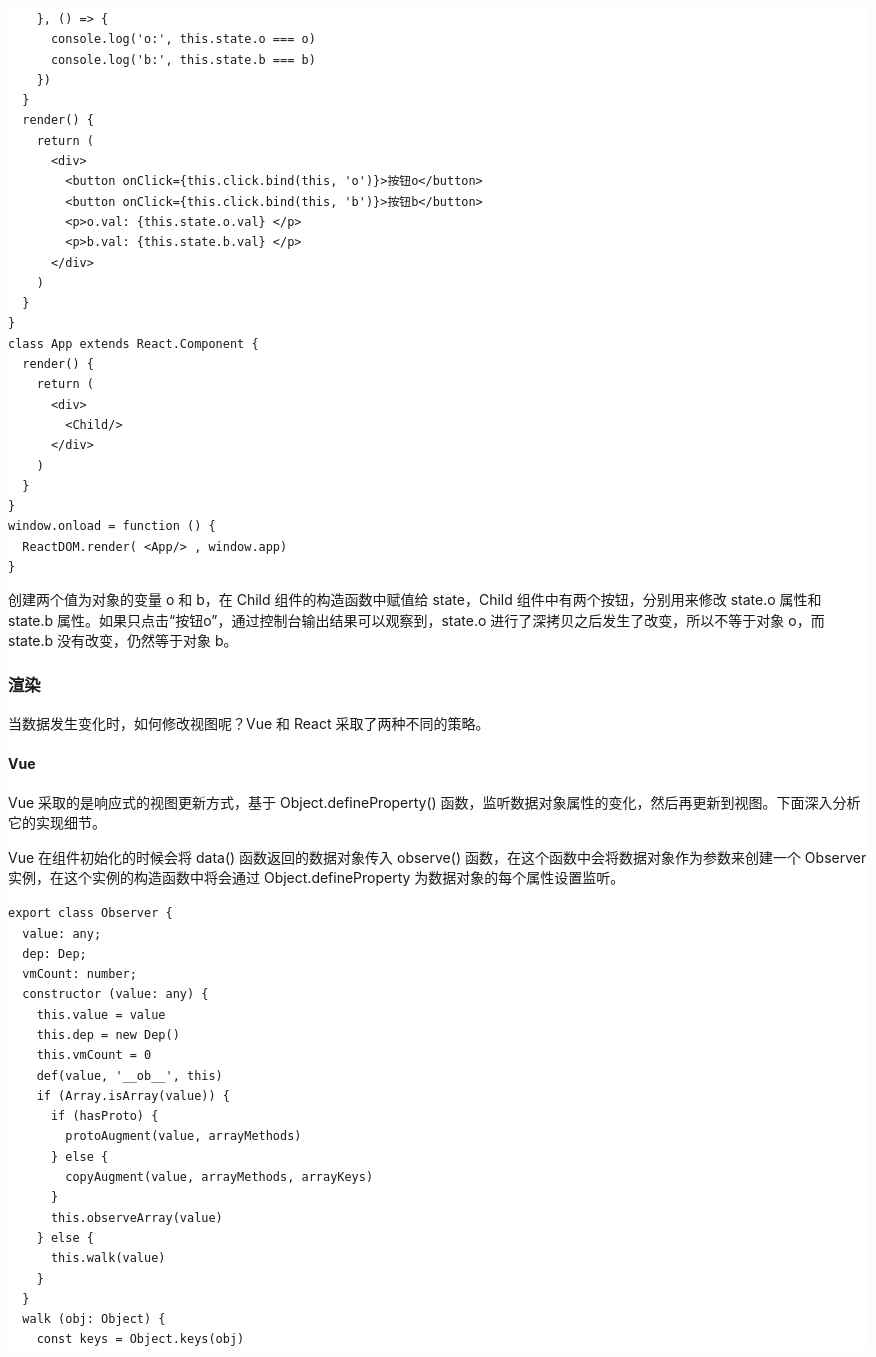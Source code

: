         }, () => { 
          console.log('o:', this.state.o === o) 
          console.log('b:', this.state.b === b) 
        }) 
      } 
      render() { 
        return ( 
          <div> 
            <button onClick={this.click.bind(this, 'o')}>按钮o</button> 
            <button onClick={this.click.bind(this, 'b')}>按钮b</button> 
            <p>o.val: {this.state.o.val} </p> 
            <p>b.val: {this.state.b.val} </p> 
          </div> 
        ) 
      } 
    } 
    class App extends React.Component { 
      render() { 
        return ( 
          <div> 
            <Child/> 
          </div> 
        ) 
      } 
    } 
    window.onload = function () { 
      ReactDOM.render( <App/> , window.app) 
    }
    

创建两个值为对象的变量 o 和 b，在 Child 组件的构造函数中赋值给 state，Child 组件中有两个按钮，分别用来修改 state.o 属性和 state.b 属性。如果只点击“按钮o”，通过控制台输出结果可以观察到，state.o 进行了深拷贝之后发生了改变，所以不等于对象 o，而 state.b 没有改变，仍然等于对象 b。

### 渲染

当数据发生变化时，如何修改视图呢？Vue 和 React 采取了两种不同的策略。

#### Vue

Vue 采取的是响应式的视图更新方式，基于 Object.defineProperty() 函数，监听数据对象属性的变化，然后再更新到视图。下面深入分析它的实现细节。

Vue 在组件初始化的时候会将 data() 函数返回的数据对象传入 observe() 函数，在这个函数中会将数据对象作为参数来创建一个 Observer 实例，在这个实例的构造函数中将会通过 Object.defineProperty 为数据对象的每个属性设置监听。

    export class Observer { 
      value: any; 
      dep: Dep; 
      vmCount: number; 
      constructor (value: any) { 
        this.value = value 
        this.dep = new Dep() 
        this.vmCount = 0 
        def(value, '__ob__', this) 
        if (Array.isArray(value)) { 
          if (hasProto) { 
            protoAugment(value, arrayMethods) 
          } else { 
            copyAugment(value, arrayMethods, arrayKeys) 
          } 
          this.observeArray(value) 
        } else { 
          this.walk(value) 
        } 
      } 
      walk (obj: Object) { 
        const keys = Object.keys(obj) 